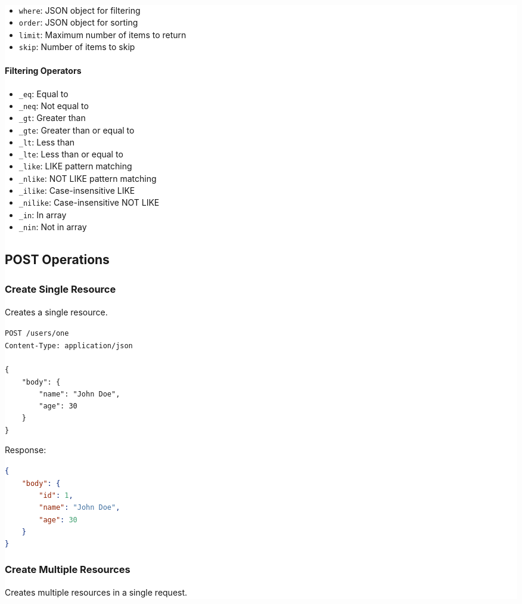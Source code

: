 -   `where`: JSON object for filtering
-   `order`: JSON object for sorting
-   `limit`: Maximum number of items to return
-   `skip`: Number of items to skip

#### Filtering Operators

-   `_eq`: Equal to
-   `_neq`: Not equal to
-   `_gt`: Greater than
-   `_gte`: Greater than or equal to
-   `_lt`: Less than
-   `_lte`: Less than or equal to
-   `_like`: LIKE pattern matching
-   `_nlike`: NOT LIKE pattern matching
-   `_ilike`: Case-insensitive LIKE
-   `_nilike`: Case-insensitive NOT LIKE
-   `_in`: In array
-   `_nin`: Not in array

## POST Operations

### Create Single Resource

Creates a single resource.

```http
POST /users/one
Content-Type: application/json

{
    "body": {
        "name": "John Doe",
        "age": 30
    }
}
```

Response:

```json
{
    "body": {
        "id": 1,
        "name": "John Doe",
        "age": 30
    }
}
```

### Create Multiple Resources

Creates multiple resources in a single request.
